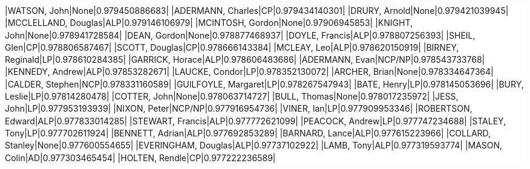 |WATSON, John|None|0.979450886683|
|ADERMANN, Charles|CP|0.979434140301|
|DRURY, Arnold|None|0.979421039945|
|MCCLELLAND, Douglas|ALP|0.979146106979|
|MCINTOSH, Gordon|None|0.97906945853|
|KNIGHT, John|None|0.978941728584|
|DEAN, Gordon|None|0.978877468937|
|DOYLE, Francis|ALP|0.978807256393|
|SHEIL, Glen|CP|0.978806587467|
|SCOTT, Douglas|CP|0.978666143384|
|MCLEAY, Leo|ALP|0.978620150919|
|BIRNEY, Reginald|LP|0.978610284385|
|GARRICK, Horace|ALP|0.978606483686|
|ADERMANN, Evan|NCP/NP|0.978543733768|
|KENNEDY, Andrew|ALP|0.97853282671|
|LAUCKE, Condor|LP|0.978352130072|
|ARCHER, Brian|None|0.978334647364|
|CALDER, Stephen|NCP|0.978331160589|
|GUILFOYLE, Margaret|LP|0.978267547943|
|BATE, Henry|LP|0.978145053696|
|BURY, Leslie|LP|0.97814280478|
|COTTER, John|None|0.978063714727|
|BULL, Thomas|None|0.978017235972|
|JESS, John|LP|0.977953193939|
|NIXON, Peter|NCP/NP|0.977916954736|
|VINER, Ian|LP|0.977909953346|
|ROBERTSON, Edward|ALP|0.977833014285|
|STEWART, Francis|ALP|0.977772621099|
|PEACOCK, Andrew|LP|0.977747234688|
|STALEY, Tony|LP|0.977702611924|
|BENNETT, Adrian|ALP|0.977692853289|
|BARNARD, Lance|ALP|0.977615223966|
|COLLARD, Stanley|None|0.977600554655|
|EVERINGHAM, Douglas|ALP|0.97737102922|
|LAMB, Tony|ALP|0.977319593774|
|MASON, Colin|AD|0.977303465454|
|HOLTEN, Rendle|CP|0.977222236589|